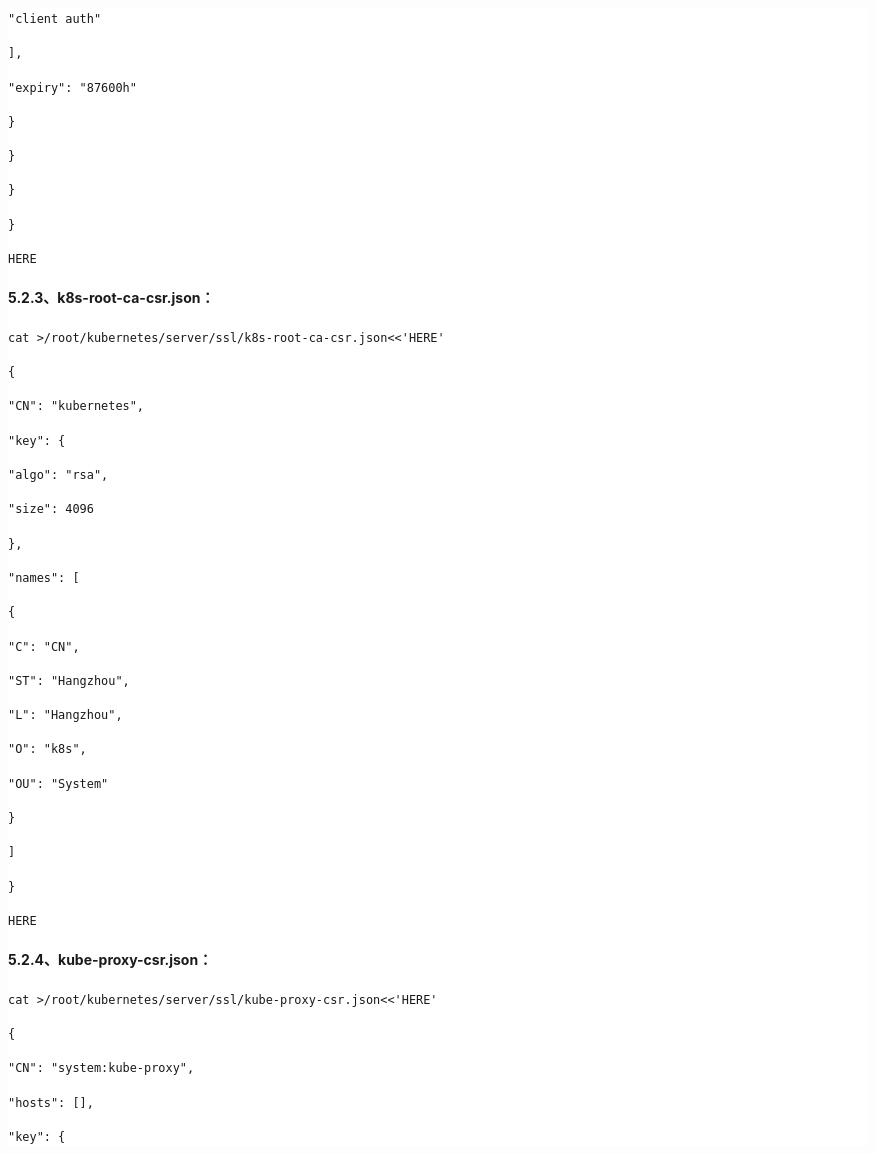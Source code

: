 `"client auth"`

`],`

`"expiry": "87600h"`

`}`

`}`

`}`

`}`

`HERE`

#### 5.2.3、k8s-root-ca-csr.json：

`cat >/root/kubernetes/server/ssl/k8s-root-ca-csr.json<<'HERE'`

`{`

`"CN": "kubernetes",`

`"key": {`

`"algo": "rsa",`

`"size": 4096`

`},`

`"names": [`

`{`

`"C": "CN",`

`"ST": "Hangzhou",`

`"L": "Hangzhou",`

`"O": "k8s",`

`"OU": "System"`

`}`

`]`

`}`

`HERE`

#### 5.2.4、kube-proxy-csr.json：

`cat >/root/kubernetes/server/ssl/kube-proxy-csr.json<<'HERE'`

`{`

`"CN": "system:kube-proxy",`

`"hosts": [],`

`"key": {`
